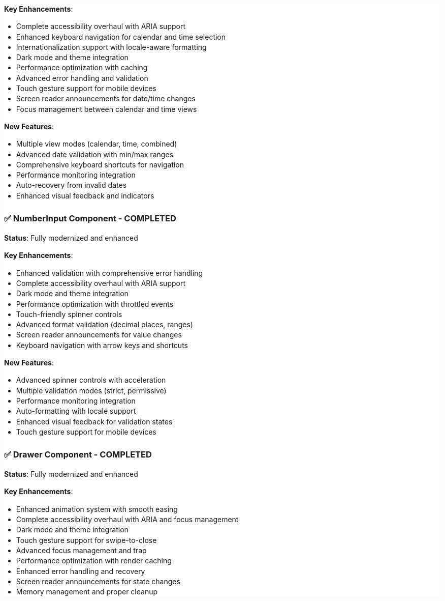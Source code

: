 **Key Enhancements**:
- Complete accessibility overhaul with ARIA support
- Enhanced keyboard navigation for calendar and time selection
- Internationalization support with locale-aware formatting
- Dark mode and theme integration
- Performance optimization with caching
- Advanced error handling and validation
- Touch gesture support for mobile devices
- Screen reader announcements for date/time changes
- Focus management between calendar and time views

**New Features**:
- Multiple view modes (calendar, time, combined)
- Advanced date validation with min/max ranges
- Comprehensive keyboard shortcuts for navigation
- Performance monitoring integration
- Auto-recovery from invalid dates
- Enhanced visual feedback and indicators

### ✅ NumberInput Component - COMPLETED
**Status**: Fully modernized and enhanced

**Key Enhancements**:
- Enhanced validation with comprehensive error handling
- Complete accessibility overhaul with ARIA support
- Dark mode and theme integration
- Performance optimization with throttled events
- Touch-friendly spinner controls
- Advanced format validation (decimal places, ranges)
- Screen reader announcements for value changes
- Keyboard navigation with arrow keys and shortcuts

**New Features**:
- Advanced spinner controls with acceleration
- Multiple validation modes (strict, permissive)
- Performance monitoring integration
- Auto-formatting with locale support
- Enhanced visual feedback for validation states
- Touch gesture support for mobile devices

### ✅ Drawer Component - COMPLETED
**Status**: Fully modernized and enhanced

**Key Enhancements**:
- Enhanced animation system with smooth easing
- Complete accessibility overhaul with ARIA and focus management
- Dark mode and theme integration
- Touch gesture support for swipe-to-close
- Advanced focus management and trap
- Performance optimization with render caching
- Enhanced error handling and recovery
- Screen reader announcements for state changes
- Memory management and proper cleanup
